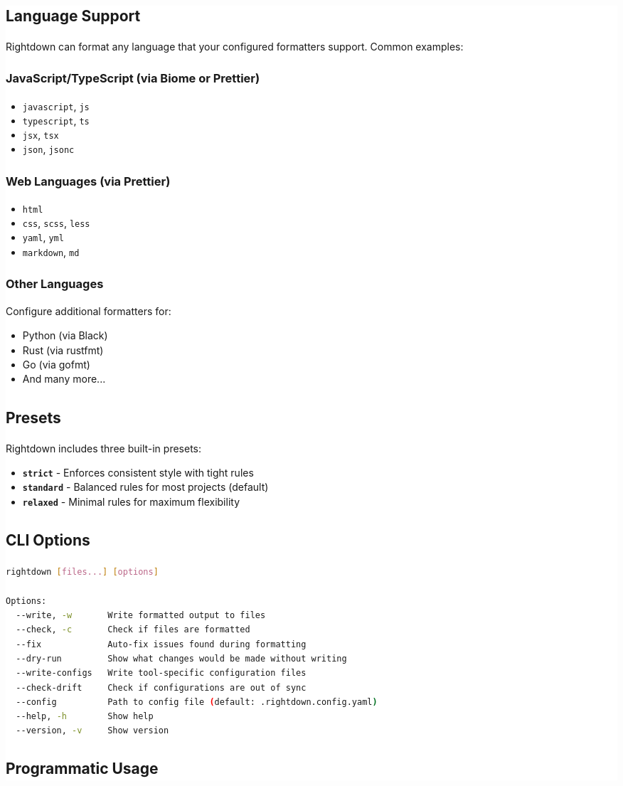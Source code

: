 ## Language Support

Rightdown can format any language that your configured formatters support. Common examples:

### JavaScript/TypeScript (via Biome or Prettier)
- `javascript`, `js`
- `typescript`, `ts` 
- `jsx`, `tsx`
- `json`, `jsonc`

### Web Languages (via Prettier)
- `html`
- `css`, `scss`, `less`
- `yaml`, `yml`
- `markdown`, `md`

### Other Languages
Configure additional formatters for:
- Python (via Black)
- Rust (via rustfmt)
- Go (via gofmt)
- And many more...

## Presets

Rightdown includes three built-in presets:

- **`strict`** - Enforces consistent style with tight rules
- **`standard`** - Balanced rules for most projects (default)
- **`relaxed`** - Minimal rules for maximum flexibility

## CLI Options

```bash
rightdown [files...] [options]

Options:
  --write, -w       Write formatted output to files
  --check, -c       Check if files are formatted
  --fix             Auto-fix issues found during formatting
  --dry-run         Show what changes would be made without writing
  --write-configs   Write tool-specific configuration files
  --check-drift     Check if configurations are out of sync
  --config          Path to config file (default: .rightdown.config.yaml)
  --help, -h        Show help
  --version, -v     Show version
```

## Programmatic Usage
